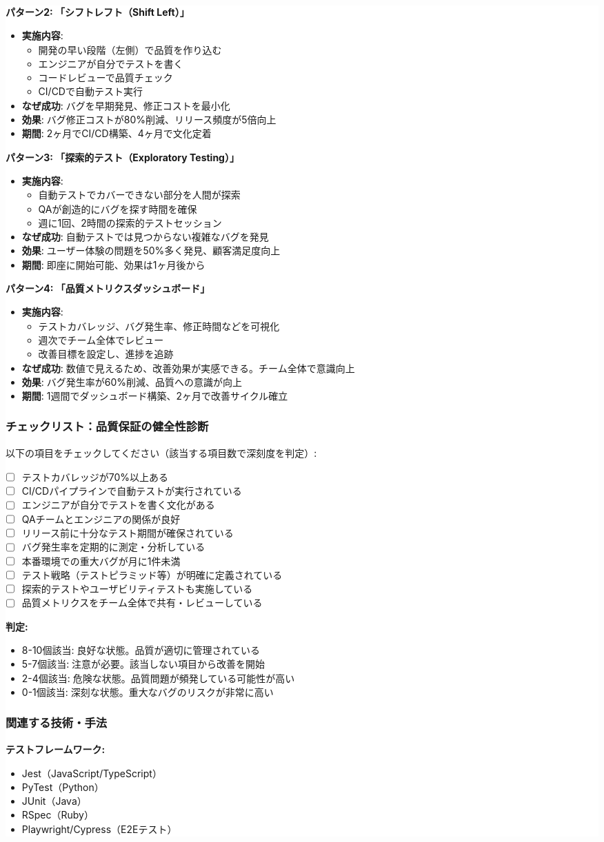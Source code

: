 **パターン2: 「シフトレフト（Shift Left）」**
- **実施内容**:
  - 開発の早い段階（左側）で品質を作り込む
  - エンジニアが自分でテストを書く
  - コードレビューで品質チェック
  - CI/CDで自動テスト実行
- **なぜ成功**: バグを早期発見、修正コストを最小化
- **効果**: バグ修正コストが80%削減、リリース頻度が5倍向上
- **期間**: 2ヶ月でCI/CD構築、4ヶ月で文化定着

**パターン3: 「探索的テスト（Exploratory Testing）」**
- **実施内容**:
  - 自動テストでカバーできない部分を人間が探索
  - QAが創造的にバグを探す時間を確保
  - 週に1回、2時間の探索的テストセッション
- **なぜ成功**: 自動テストでは見つからない複雑なバグを発見
- **効果**: ユーザー体験の問題を50%多く発見、顧客満足度向上
- **期間**: 即座に開始可能、効果は1ヶ月後から

**パターン4: 「品質メトリクスダッシュボード」**
- **実施内容**:
  - テストカバレッジ、バグ発生率、修正時間などを可視化
  - 週次でチーム全体でレビュー
  - 改善目標を設定し、進捗を追跡
- **なぜ成功**: 数値で見えるため、改善効果が実感できる。チーム全体で意識向上
- **効果**: バグ発生率が60%削減、品質への意識が向上
- **期間**: 1週間でダッシュボード構築、2ヶ月で改善サイクル確立

### チェックリスト：品質保証の健全性診断

以下の項目をチェックしてください（該当する項目数で深刻度を判定）:

- [ ] テストカバレッジが70%以上ある
- [ ] CI/CDパイプラインで自動テストが実行されている
- [ ] エンジニアが自分でテストを書く文化がある
- [ ] QAチームとエンジニアの関係が良好
- [ ] リリース前に十分なテスト期間が確保されている
- [ ] バグ発生率を定期的に測定・分析している
- [ ] 本番環境での重大バグが月に1件未満
- [ ] テスト戦略（テストピラミッド等）が明確に定義されている
- [ ] 探索的テストやユーザビリティテストも実施している
- [ ] 品質メトリクスをチーム全体で共有・レビューしている

**判定:**
- 8-10個該当: 良好な状態。品質が適切に管理されている
- 5-7個該当: 注意が必要。該当しない項目から改善を開始
- 2-4個該当: 危険な状態。品質問題が頻発している可能性が高い
- 0-1個該当: 深刻な状態。重大なバグのリスクが非常に高い

### 関連する技術・手法

**テストフレームワーク:**
- Jest（JavaScript/TypeScript）
- PyTest（Python）
- JUnit（Java）
- RSpec（Ruby）
- Playwright/Cypress（E2Eテスト）
